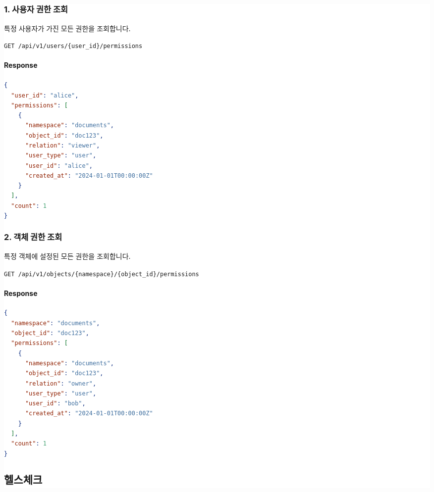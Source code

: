 ### 1. 사용자 권한 조회

특정 사용자가 가진 모든 권한을 조회합니다.

```http
GET /api/v1/users/{user_id}/permissions
```

#### Response
```json
{
  "user_id": "alice",
  "permissions": [
    {
      "namespace": "documents",
      "object_id": "doc123", 
      "relation": "viewer",
      "user_type": "user",
      "user_id": "alice",
      "created_at": "2024-01-01T00:00:00Z"
    }
  ],
  "count": 1
}
```

### 2. 객체 권한 조회

특정 객체에 설정된 모든 권한을 조회합니다.

```http
GET /api/v1/objects/{namespace}/{object_id}/permissions
```

#### Response
```json
{
  "namespace": "documents",
  "object_id": "doc123",
  "permissions": [
    {
      "namespace": "documents",
      "object_id": "doc123",
      "relation": "owner",
      "user_type": "user", 
      "user_id": "bob",
      "created_at": "2024-01-01T00:00:00Z"
    }
  ],
  "count": 1
}
```

## 헬스체크
